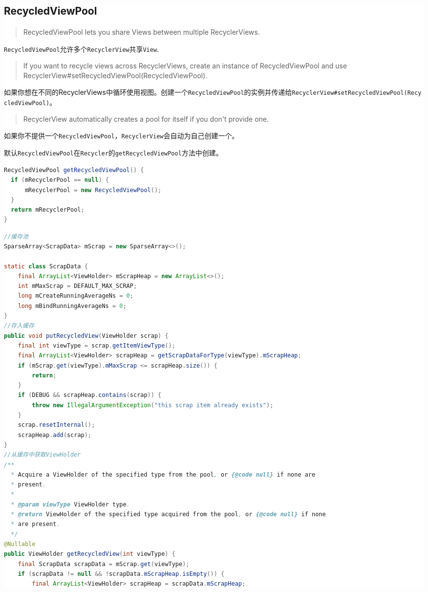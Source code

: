 ## RecycledViewPool

> RecycledViewPool lets you share Views between multiple RecyclerViews.

`RecycledViewPool`允许多个`RecyclerView`共享`View`. 


> If you want to recycle views across RecyclerViews, create an instance of RecycledViewPool and use RecyclerView#setRecycledViewPool(RecycledViewPool).

如果你想在不同的RecyclerViews中循环使用视图。创建一个`RecycledViewPool`的实例并传递给`RecyclerView#setRecycledViewPool(RecycledViewPool)`。


> RecyclerView automatically creates a pool for itself if you don't provide one.

如果你不提供一个`RecycledViewPool`，`RecyclerView`会自动为自己创建一个。




默认`RecycledViewPool`在`Recycler`的`getRecycledViewPool`方法中创建。

```java
RecycledViewPool getRecycledViewPool() {
  if (mRecyclerPool == null) {
      mRecyclerPool = new RecycledViewPool();
  }
  return mRecyclerPool;
}
```


```java
//缓存池
SparseArray<ScrapData> mScrap = new SparseArray<>();

static class ScrapData {
    final ArrayList<ViewHolder> mScrapHeap = new ArrayList<>();
    int mMaxScrap = DEFAULT_MAX_SCRAP;
    long mCreateRunningAverageNs = 0;
    long mBindRunningAverageNs = 0;
}
//存入缓存
public void putRecycledView(ViewHolder scrap) {
    final int viewType = scrap.getItemViewType();
    final ArrayList<ViewHolder> scrapHeap = getScrapDataForType(viewType).mScrapHeap;
    if (mScrap.get(viewType).mMaxScrap <= scrapHeap.size()) {
        return;
    }
    if (DEBUG && scrapHeap.contains(scrap)) {
        throw new IllegalArgumentException("this scrap item already exists");
    }
    scrap.resetInternal();
    scrapHeap.add(scrap);
}
//从缓存中获取ViewHolder
/**
  * Acquire a ViewHolder of the specified type from the pool, or {@code null} if none are
  * present.
  *
  * @param viewType ViewHolder type.
  * @return ViewHolder of the specified type acquired from the pool, or {@code null} if none
  * are present.
  */
@Nullable
public ViewHolder getRecycledView(int viewType) {
    final ScrapData scrapData = mScrap.get(viewType);
    if (scrapData != null && !scrapData.mScrapHeap.isEmpty()) {
        final ArrayList<ViewHolder> scrapHeap = scrapData.mScrapHeap;
```